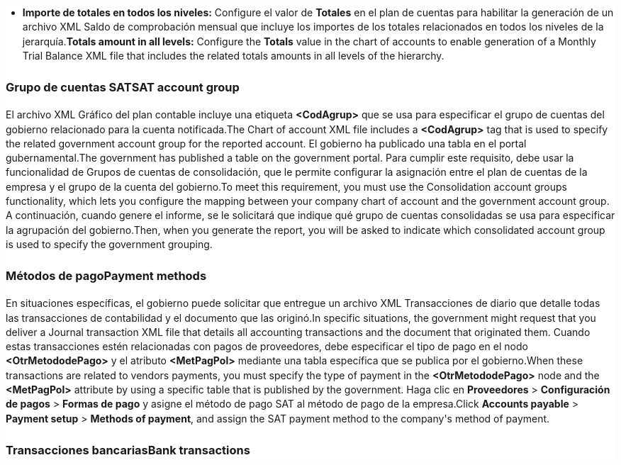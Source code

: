 - <span data-ttu-id="b11b2-145">**Importe de totales en todos los niveles:** Configure el valor de **Totales** en el plan de cuentas para habilitar la generación de un archivo XML Saldo de comprobación mensual que incluye los importes de los totales relacionados en todos los niveles de la jerarquía.</span><span class="sxs-lookup"><span data-stu-id="b11b2-145">**Totals amount in all levels:** Configure the **Totals** value in the chart of accounts to enable generation of a Monthly Trial Balance XML file that includes the related totals amounts in all levels of the hierarchy.</span></span>

### <a name="sat-account-group"></a><span data-ttu-id="b11b2-146">Grupo de cuentas SAT</span><span class="sxs-lookup"><span data-stu-id="b11b2-146">SAT account group</span></span>

<span data-ttu-id="b11b2-147">El archivo XML Gráfico del plan contable incluye una etiqueta **&lt;CodAgrup&gt;** que se usa para especificar el grupo de cuentas del gobierno relacionado para la cuenta notificada.</span><span class="sxs-lookup"><span data-stu-id="b11b2-147">The Chart of account XML file includes a **&lt;CodAgrup&gt;** tag that is used to specify the related government account group for the reported account.</span></span> <span data-ttu-id="b11b2-148">El gobierno ha publicado una tabla en el portal gubernamental.</span><span class="sxs-lookup"><span data-stu-id="b11b2-148">The government has published a table on the government portal.</span></span> <span data-ttu-id="b11b2-149">Para cumplir este requisito, debe usar la funcionalidad de Grupos de cuentas de consolidación, que le permite configurar la asignación entre el plan de cuentas de la empresa y el grupo de la cuenta del gobierno.</span><span class="sxs-lookup"><span data-stu-id="b11b2-149">To meet this requirement, you must use the Consolidation account groups functionality, which lets you configure the mapping between your company chart of account and the government account group.</span></span> <span data-ttu-id="b11b2-150">A continuación, cuando genere el informe, se le solicitará que indique qué grupo de cuentas consolidadas se usa para especificar la agrupación del gobierno.</span><span class="sxs-lookup"><span data-stu-id="b11b2-150">Then, when you generate the report, you will be asked to indicate which consolidated account group is used to specify the government grouping.</span></span>

### <a name="payment-methods"></a><span data-ttu-id="b11b2-151">Métodos de pago</span><span class="sxs-lookup"><span data-stu-id="b11b2-151">Payment methods</span></span>

<span data-ttu-id="b11b2-152">En situaciones específicas, el gobierno puede solicitar que entregue un archivo XML Transacciones de diario que detalle todas las transacciones de contabilidad y el documento que las originó.</span><span class="sxs-lookup"><span data-stu-id="b11b2-152">In specific situations, the government might request that you deliver a Journal transaction XML file that details all accounting transactions and the document that originated them.</span></span> <span data-ttu-id="b11b2-153">Cuando estas transacciones estén relacionadas con pagos de proveedores, debe especificar el tipo de pago en el nodo **&lt;OtrMetododePago&gt;** y el atributo **&lt;MetPagPol&gt;** mediante una tabla específica que se publica por el gobierno.</span><span class="sxs-lookup"><span data-stu-id="b11b2-153">When these transactions are related to vendors payments, you must specify the type of payment in the **&lt;OtrMetododePago&gt;** node and the **&lt;MetPagPol&gt;** attribute by using a specific table that is published by the government.</span></span> <span data-ttu-id="b11b2-154">Haga clic en **Proveedores** &gt; **Configuración de pagos** &gt; **Formas de pago** y asigne el método de pago SAT al método de pago de la empresa.</span><span class="sxs-lookup"><span data-stu-id="b11b2-154">Click **Accounts payable** &gt; **Payment setup** &gt; **Methods of payment**, and assign the SAT payment method to the company's method of payment.</span></span>

### <a name="bank-transactions"></a><span data-ttu-id="b11b2-155">Transacciones bancarias</span><span class="sxs-lookup"><span data-stu-id="b11b2-155">Bank transactions</span></span>
